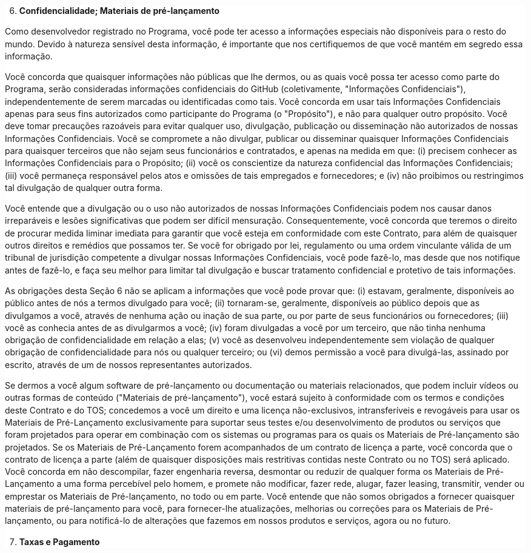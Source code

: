 6. **Confidencialidade; Materiais de pré-lançamento**

  Como desenvolvedor registrado no Programa, você pode ter acesso a informações especiais não disponíveis para o resto do mundo. Devido à natureza sensível desta informação, é importante que nos certifiquemos de que você mantém em segredo essa informação.

  Você concorda que quaisquer informações não públicas que lhe dermos, ou as quais você possa ter acesso como parte do Programa, serão consideradas informações confidenciais do GitHub (coletivamente, "Informações Confidenciais"), independentemente de serem marcadas ou identificadas como tais. Você concorda em usar tais Informações Confidenciais apenas para seus fins autorizados como participante do Programa (o "Propósito"), e não para qualquer outro propósito. Você deve tomar precauções razoáveis para evitar qualquer uso, divulgação, publicação ou disseminação não autorizados de nossas Informações Confidenciais. Você se compromete a não divulgar, publicar ou disseminar quaisquer Informações Confidenciais para quaisquer terceiros que não sejam seus funcionários e contratados, e apenas na medida em que: (i) precisem conhecer as Informações Confidenciais para o Propósito; (ii) você os conscientize da natureza confidencial das Informações Confidenciais; (iii) você permaneça responsável pelos atos e omissões de tais empregados e fornecedores; e (iv) não proibimos ou restringimos tal divulgação de qualquer outra forma.

  Você entende que a divulgação ou o uso não autorizados de nossas Informações Confidenciais podem nos causar danos irreparáveis e lesões significativas que podem ser difícil mensuração. Consequentemente, você concorda que teremos o direito de procurar medida liminar imediata para garantir que você esteja em conformidade com este Contrato, para além de quaisquer outros direitos e remédios que possamos ter. Se você for obrigado por lei, regulamento ou uma ordem vinculante válida de um tribunal de jurisdição competente a divulgar nossas Informações Confidenciais, você pode fazê-lo, mas desde que nos notifique antes de fazê-lo, e faça seu melhor para limitar tal divulgação e buscar tratamento confidencial e protetivo de tais informações.

  As obrigações desta Seção 6 não se aplicam a informações que você pode provar que: (i) estavam, geralmente, disponíveis ao público antes de nós a termos divulgado para você; (ii) tornaram-se, geralmente, disponíveis ao público depois que as divulgamos a você, através de nenhuma ação ou inação de sua parte, ou por parte de seus funcionários ou fornecedores; (iii) você as conhecia antes de as divulgarmos a você; (iv) foram divulgadas a você por um terceiro, que não tinha nenhuma obrigação de confidencialidade em relação a elas; (v) você as desenvolveu independentemente sem violação de qualquer obrigação de confidencialidade para nós ou qualquer terceiro; ou (vi) demos permissão a você para divulgá-las, assinado por escrito, através de um de nossos representantes autorizados.

  Se dermos a você algum software de pré-lançamento ou documentação ou materiais relacionados, que podem incluir vídeos ou outras formas de conteúdo ("Materiais de pré-lançamento"), você estará sujeito à conformidade com os termos e condições deste Contrato e do TOS; concedemos a você um direito e uma licença não-exclusivos, intransferíveis e revogáveis para usar os Materiais de Pré-Lançamento exclusivamente para suportar seus testes e/ou desenvolvimento de produtos ou serviços que foram projetados para operar em combinação com os sistemas ou programas para os quais os Materiais de Pré-lançamento são projetados. Se os Materiais de Pré-Lançamento forem acompanhados de um contrato de licença a parte, você concorda que o contrato de licença a parte (além de quaisquer disposições mais restritivas contidas neste Contrato ou no TOS) será aplicado. Você concorda em não descompilar, fazer engenharia reversa, desmontar ou reduzir de qualquer forma os Materiais de Pré-Lançamento a uma forma percebível pelo homem, e promete não modificar, fazer rede, alugar, fazer leasing, transmitir, vender ou emprestar os Materiais de Pré-lançamento, no todo ou em parte.  Você entende que não somos obrigados a fornecer quaisquer materiais de pré-lançamento para você, para fornecer-lhe atualizações, melhorias ou correções para os Materiais de Pré-lançamento, ou para notificá-lo de alterações que fazemos em nossos produtos e serviços, agora ou no futuro.

7. **Taxas e Pagamento**
